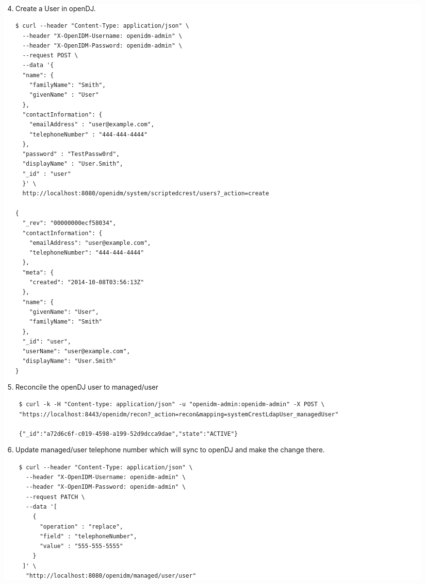 4.  Create a User in openDJ.

        $ curl --header "Content-Type: application/json" \
          --header "X-OpenIDM-Username: openidm-admin" \
          --header "X-OpenIDM-Password: openidm-admin" \
          --request POST \
          --data '{
          "name": {
            "familyName": "Smith",
            "givenName" : "User"
          },
          "contactInformation": {
            "emailAddress" : "user@example.com",
            "telephoneNumber" : "444-444-4444"
          },
          "password" : "TestPassw0rd",
          "displayName" : "User.Smith",
          "_id" : "user"
          }' \
          http://localhost:8080/openidm/system/scriptedcrest/users?_action=create

        {
          "_rev": "00000000ecf58034",
          "contactInformation": {
            "emailAddress": "user@example.com",
            "telephoneNumber": "444-444-4444"
          },
          "meta": {
            "created": "2014-10-08T03:56:13Z"
          },
          "name": {
            "givenName": "User",
            "familyName": "Smith"
          },
          "_id": "user",
          "userName": "user@example.com",
          "displayName": "User.Smith"
        }

5. Reconcile the openDJ user to managed/user

        $ curl -k -H "Content-type: application/json" -u "openidm-admin:openidm-admin" -X POST \
        "https://localhost:8443/openidm/recon?_action=recon&mapping=systemCrestLdapUser_managedUser"

        {"_id":"a72d6c6f-c019-4598-a199-52d9dcca9dae","state":"ACTIVE"}

6. Update managed/user telephone number which will sync to openDJ and make the change there.

        $ curl --header "Content-Type: application/json" \
          --header "X-OpenIDM-Username: openidm-admin" \
          --header "X-OpenIDM-Password: openidm-admin" \
          --request PATCH \
          --data '[
            {
              "operation" : "replace",
              "field" : "telephoneNumber",
              "value" : "555-555-5555"
            }
         ]' \
          "http://localhost:8080/openidm/managed/user/user"
